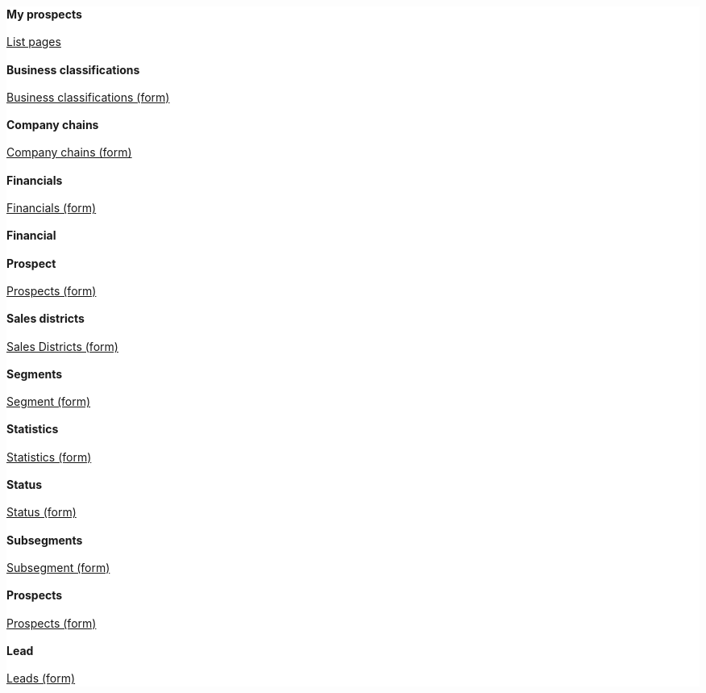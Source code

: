 </tr>
<tr class="odd">
<td><p><strong>My prospects</strong></p></td>
<td><p><a href="list-pages.md">List pages</a></p></td>
</tr>
<tr class="even">
<td><p><strong>Business classifications</strong></p></td>
<td><p><a href="https://technet.microsoft.com/en-us/library/aa587904(v=ax.60)">Business classifications (form)</a></p></td>
</tr>
<tr class="odd">
<td><p><strong>Company chains</strong></p></td>
<td><p><a href="https://technet.microsoft.com/en-us/library/aa549902(v=ax.60)">Company chains (form)</a></p></td>
</tr>
<tr class="even">
<td><p><strong>Financials</strong></p></td>
<td><p><a href="https://technet.microsoft.com/en-us/library/aa583230(v=ax.60)">Financials (form)</a></p></td>
</tr>
<tr class="odd">
<td><p><strong>Financial</strong></p></td>
<td><p></p></td>
</tr>
<tr class="even">
<td><p><strong>Prospect</strong></p></td>
<td><p><a href="https://technet.microsoft.com/en-us/library/aa553090(v=ax.60)">Prospects (form)</a></p></td>
</tr>
<tr class="odd">
<td><p><strong>Sales districts</strong></p></td>
<td><p><a href="https://technet.microsoft.com/en-us/library/aa634174(v=ax.60)">Sales Districts (form)</a></p></td>
</tr>
<tr class="even">
<td><p><strong>Segments</strong></p></td>
<td><p><a href="https://technet.microsoft.com/en-us/library/aa500605(v=ax.60)">Segment (form)</a></p></td>
</tr>
<tr class="odd">
<td><p><strong>Statistics</strong></p></td>
<td><p><a href="https://technet.microsoft.com/en-us/library/aa617595(v=ax.60)">Statistics (form)</a></p></td>
</tr>
<tr class="even">
<td><p><strong>Status</strong></p></td>
<td><p><a href="https://technet.microsoft.com/en-us/library/aa584650(v=ax.60)">Status (form)</a></p>
<p></p></td>
</tr>
<tr class="odd">
<td><p><strong>Subsegments</strong></p></td>
<td><p><a href="https://technet.microsoft.com/en-us/library/aa616684(v=ax.60)">Subsegment (form)</a></p></td>
</tr>
<tr class="even">
<td><p><strong>Prospects</strong></p></td>
<td><p><a href="https://technet.microsoft.com/en-us/library/aa553090(v=ax.60)">Prospects (form)</a></p></td>
</tr>
<tr class="odd">
<td><p><strong>Lead</strong></p></td>
<td><p><a href="https://technet.microsoft.com/en-us/library/hh242477(v=ax.60)">Leads (form)</a></p></td>